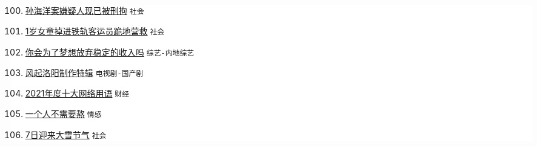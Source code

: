 100. [孙海洋案嫌疑人现已被刑拘](https://m.weibo.cn/search?containerid=100103type%3D1%26t%3D10%26q%3D%23%E5%AD%99%E6%B5%B7%E6%B4%8B%E6%A1%88%E5%AB%8C%E7%96%91%E4%BA%BA%E7%8E%B0%E5%B7%B2%E8%A2%AB%E5%88%91%E6%8B%98%23&isnewpage=1&extparam=seat%3D1%26filter_type%3Drealtimehot%26dgr%3D0%26cate%3D0%26pos%3D49%26realpos%3D48%26flag%3D0%26c_type%3D31%26display_time%3D1638832397%26pre_seqid%3D163883239722196752305&luicode=10000011&lfid=106003type%3D25%26t%3D3%26disable_hot%3D1%26filter_type%3Drealtimehot) `社会` 

101. [1岁女童掉进铁轨客运员跪地营救](https://m.weibo.cn/search?containerid=100103type%3D1%26t%3D10%26q%3D%231%E5%B2%81%E5%A5%B3%E7%AB%A5%E6%8E%89%E8%BF%9B%E9%93%81%E8%BD%A8%E5%AE%A2%E8%BF%90%E5%91%98%E8%B7%AA%E5%9C%B0%E8%90%A5%E6%95%91%23&isnewpage=1&extparam=seat%3D1%26filter_type%3Drealtimehot%26dgr%3D0%26cate%3D0%26pos%3D50%26realpos%3D49%26flag%3D0%26c_type%3D31%26display_time%3D1638832397%26pre_seqid%3D163883239722196752305&luicode=10000011&lfid=106003type%3D25%26t%3D3%26disable_hot%3D1%26filter_type%3Drealtimehot) `社会` 

102. [你会为了梦想放弃稳定的收入吗](https://m.weibo.cn/search?containerid=100103type%3D1%26t%3D10%26q%3D%23%E4%BD%A0%E4%BC%9A%E4%B8%BA%E4%BA%86%E6%A2%A6%E6%83%B3%E6%94%BE%E5%BC%83%E7%A8%B3%E5%AE%9A%E7%9A%84%E6%94%B6%E5%85%A5%E5%90%97%23&isnewpage=1&extparam=seat%3D1%26filter_type%3Drealtimehot%26dgr%3D0%26cate%3D0%26pos%3D51%26realpos%3D50%26flag%3D1%26c_type%3D31%26display_time%3D1638832397%26pre_seqid%3D163883239722196752305&luicode=10000011&lfid=106003type%3D25%26t%3D3%26disable_hot%3D1%26filter_type%3Drealtimehot) `综艺-内地综艺` 

103. [风起洛阳制作特辑](https://m.weibo.cn/search?containerid=100103type%3D1%26t%3D10%26q%3D%23%E9%A3%8E%E8%B5%B7%E6%B4%9B%E9%98%B3%E5%88%B6%E4%BD%9C%E7%89%B9%E8%BE%91%23&isnewpage=1&extparam=seat%3D1%26filter_type%3Drealtimehot%26dgr%3D0%26cate%3D0%26pos%3D31%26realpos%3D32%26flag%3D256%26c_type%3D31%26display_time%3D1638828781%26pre_seqid%3D1638828581348021718302&luicode=10000011&lfid=106003type%3D25%26t%3D3%26disable_hot%3D1%26filter_type%3Drealtimehot) `电视剧-国产剧` 

104. [2021年度十大网络用语](https://m.weibo.cn/search?containerid=100103type%3D1%26t%3D10%26q%3D%232021%E5%B9%B4%E5%BA%A6%E5%8D%81%E5%A4%A7%E7%BD%91%E7%BB%9C%E7%94%A8%E8%AF%AD%23&isnewpage=1&extparam=seat%3D1%26filter_type%3Drealtimehot%26dgr%3D0%26cate%3D0%26pos%3D35%26realpos%3D36%26flag%3D0%26c_type%3D31%26display_time%3D1638828781%26pre_seqid%3D1638828581348021718302&luicode=10000011&lfid=106003type%3D25%26t%3D3%26disable_hot%3D1%26filter_type%3Drealtimehot) `财经` 

105. [一个人不需要熬](https://m.weibo.cn/search?containerid=100103type%3D1%26t%3D10%26q%3D%23%E4%B8%80%E4%B8%AA%E4%BA%BA%E4%B8%8D%E9%9C%80%E8%A6%81%E7%86%AC%23&isnewpage=1&extparam=seat%3D1%26filter_type%3Drealtimehot%26dgr%3D0%26cate%3D0%26pos%3D43%26realpos%3D44%26flag%3D0%26c_type%3D31%26display_time%3D1638828781%26pre_seqid%3D1638828581348021718302&luicode=10000011&lfid=106003type%3D25%26t%3D3%26disable_hot%3D1%26filter_type%3Drealtimehot) `情感` 

106. [7日迎来大雪节气](https://m.weibo.cn/search?containerid=100103type%3D1%26t%3D10%26q%3D%237%E6%97%A5%E8%BF%8E%E6%9D%A5%E5%A4%A7%E9%9B%AA%E8%8A%82%E6%B0%94%23&isnewpage=1&extparam=seat%3D1%26filter_type%3Drealtimehot%26dgr%3D0%26cate%3D0%26pos%3D44%26realpos%3D45%26flag%3D1%26c_type%3D31%26display_time%3D1638828781%26pre_seqid%3D1638828581348021718302&luicode=10000011&lfid=106003type%3D25%26t%3D3%26disable_hot%3D1%26filter_type%3Drealtimehot) `社会` 

